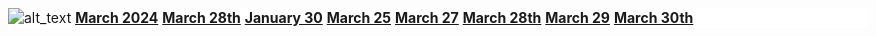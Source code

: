 
<img src="images/image12.png" width="" alt="alt_text" title="image_tooltip">

   </td>
   <td><strong><a href="https://web.facebook.com/watch/?ref=search&v=2140919442938264&external_log_id=d682513d-792e-41cf-8639-9d6c15912d50&q=%22%D8%B4%D8%A7%D8%B1%D8%B9%20%D8%A8%D8%AF%D8%B1%22%20%22%D9%83%D9%8A%D9%86%D9%8A%D8%A7%22%20%22%D8%A3%D8%B3%D9%84%D8%AD%D8%A9%22%20%22%D9%82%D9%88%D8%A7%D8%AA%20%D8%A7%D9%84%D8%AF%D8%B9%D9%85%20%D8%A7%D9%84%D8%B3%D8%B1%D9%8A%D8%B9%22">March 2024</a></strong>
   </td>
  </tr>
  <tr>
   <td><strong><a href="https://www.facebook.com/watch/?ref=search&v=1553826289353954&external_log_id=f1efe704-5256-45d1-83aa-3ffaee2aacae&q=%D9%85%D9%8A%D9%84%D9%8A%D8%B4%D9%8A%D8%A7%20%D8%A7%D9%84%D8%AE%D8%B1%D8%B7%D9%88%D9%85%20%D9%83%D9%8A%D9%86%D9%8A%D9%87">March 28th</a></strong>
   </td>
  </tr>
  <tr>
   <td>
   </td>
  </tr>
  <tr>
   <td><strong><a href="https://www.facebook.com/watch/?ref=search&v=3027007870780519&external_log_id=69f07d31-68e8-40f4-9330-7aebc2d5ca89&q=%22%D8%A3%D9%85%20%D8%A8%D8%AF%D8%B1%22%20%22%D8%A3%D8%B3%D9%84%D8%AD%D8%A9%22">January 30</a></strong>
   </td>
  </tr>
  <tr>
   <td><strong><a href="https://www.facebook.com/watch/?ref=search&v=985742133530160&external_log_id=f1efe704-5256-45d1-83aa-3ffaee2aacae&q=%D9%85%D9%8A%D9%84%D9%8A%D8%B4%D9%8A%D8%A7%20%D8%A7%D9%84%D8%AE%D8%B1%D8%B7%D9%88%D9%85%20%D9%83%D9%8A%D9%86%D9%8A%D9%87">March 25</a></strong>
   </td>
  </tr>
  <tr>
   <td><strong><a href="https://www.facebook.com/watch/?ref=search&v=635439429267653&external_log_id=f1efe704-5256-45d1-83aa-3ffaee2aacae&q=%D9%85%D9%8A%D9%84%D9%8A%D8%B4%D9%8A%D8%A7%20%D8%A7%D9%84%D8%AE%D8%B1%D8%B7%D9%88%D9%85%20%D9%83%D9%8A%D9%86%D9%8A%D9%87">March 27</a></strong>
   </td>
  </tr>
  <tr>
   <td><strong><a href="https://www.facebook.com/watch/?ref=search&v=1166795078475765&external_log_id=86578ce7-ac0d-4351-b56a-8ebe834e9a09&q=%22%D9%83%D9%8A%D9%86%D9%8A%D8%A7%22%20%22%D8%A3%D8%B3%D9%84%D8%AD%D8%A9%22%20%22%D8%A7%D9%84%D8%AE%D8%B1%D8%B7%D9%88%D9%85%22">March 28th</a></strong>
   </td>
  </tr>
  <tr>
   <td><strong><a href="https://www.facebook.com/watch/?ref=search&v=1193528389108100&external_log_id=37bee4a2-5174-46d6-891f-b6e65edd071a&q=%22%D8%B4%D8%A7%D8%B1%D8%B9%20%D8%A8%D8%AF%D8%B1%22%20%22%D8%A7%D9%84%D8%AE%D8%B1%D8%B7%D9%88%D9%85%22%20%22%D8%A3%D8%B3%D9%84%D8%AD%D8%A9%22%20%22%D9%82%D9%88%D8%A7%D8%AA%20%D8%A7%D9%84%D8%AF%D8%B9%D9%85%20%D8%A7%D9%84%D8%B3%D8%B1%D9%8A%D8%B9%22">March 29</a></strong>
   </td>
  </tr>
  <tr>
   <td><strong><a href="https://www.facebook.com/100092947567401/videos/1379676956391983/">March 30th</a></strong>
   </td>
  </tr>
  <tr>